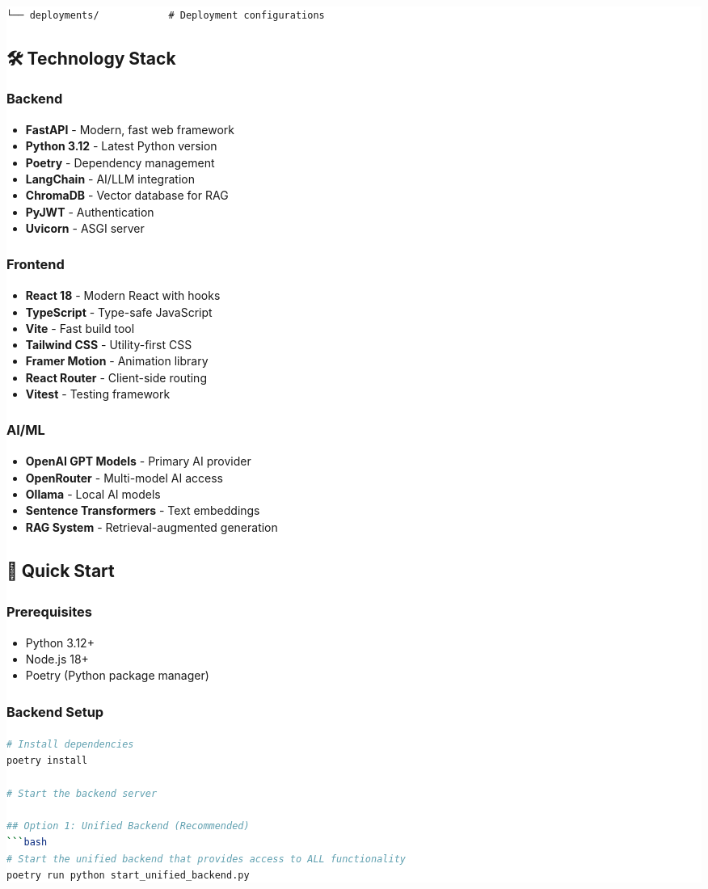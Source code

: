 ```
└── deployments/            # Deployment configurations
```

## 🛠️ Technology Stack

### Backend
- **FastAPI** - Modern, fast web framework
- **Python 3.12** - Latest Python version
- **Poetry** - Dependency management
- **LangChain** - AI/LLM integration
- **ChromaDB** - Vector database for RAG
- **PyJWT** - Authentication
- **Uvicorn** - ASGI server

### Frontend
- **React 18** - Modern React with hooks
- **TypeScript** - Type-safe JavaScript
- **Vite** - Fast build tool
- **Tailwind CSS** - Utility-first CSS
- **Framer Motion** - Animation library
- **React Router** - Client-side routing
- **Vitest** - Testing framework

### AI/ML
- **OpenAI GPT Models** - Primary AI provider
- **OpenRouter** - Multi-model AI access
- **Ollama** - Local AI models
- **Sentence Transformers** - Text embeddings
- **RAG System** - Retrieval-augmented generation

## 🚀 Quick Start

### Prerequisites
- Python 3.12+
- Node.js 18+
- Poetry (Python package manager)

### Backend Setup
```bash
# Install dependencies
poetry install

# Start the backend server

## Option 1: Unified Backend (Recommended)
```bash
# Start the unified backend that provides access to ALL functionality
poetry run python start_unified_backend.py
```
